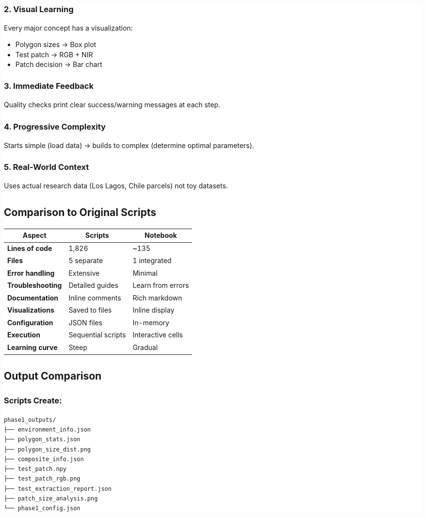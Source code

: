 ### 2. Visual Learning
Every major concept has a visualization:
- Polygon sizes → Box plot
- Test patch → RGB + NIR
- Patch decision → Bar chart

### 3. Immediate Feedback
Quality checks print clear success/warning messages at each step.

### 4. Progressive Complexity
Starts simple (load data) → builds to complex (determine optimal parameters).

### 5. Real-World Context
Uses actual research data (Los Lagos, Chile parcels) not toy datasets.

## Comparison to Original Scripts

| Aspect | Scripts | Notebook |
|--------|---------|----------|
| **Lines of code** | 1,826 | ~135 |
| **Files** | 5 separate | 1 integrated |
| **Error handling** | Extensive | Minimal |
| **Troubleshooting** | Detailed guides | Learn from errors |
| **Documentation** | Inline comments | Rich markdown |
| **Visualizations** | Saved to files | Inline display |
| **Configuration** | JSON files | In-memory |
| **Execution** | Sequential scripts | Interactive cells |
| **Learning curve** | Steep | Gradual |

## Output Comparison

### Scripts Create:
```
phase1_outputs/
├── environment_info.json
├── polygon_stats.json
├── polygon_size_dist.png
├── composite_info.json
├── test_patch.npy
├── test_patch_rgb.png
├── test_extraction_report.json
├── patch_size_analysis.png
└── phase1_config.json
```

